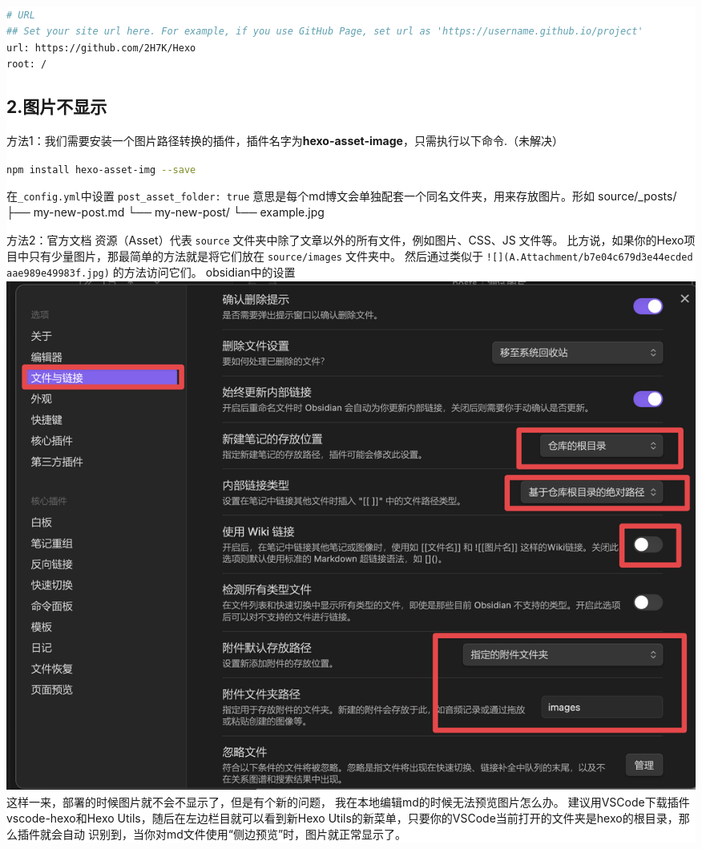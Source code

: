 ```bash
# URL
## Set your site url here. For example, if you use GitHub Page, set url as 'https://username.github.io/project'
url: https://github.com/2H7K/Hexo
root: /
```

## 2.图片不显示
方法1：我们需要安装一个图片路径转换的插件，插件名字为**hexo-asset-image**，只需执行以下命令.（未解决）
```bash
npm install hexo-asset-img --save
```
在`_config.yml`中设置 `post_asset_folder: true`
意思是每个md博文会单独配套一个同名文件夹，用来存放图片。形如
source/_posts/
├── my-new-post.md
└── my-new-post/
    └── example.jpg

方法2：官方文档
资源（Asset）代表 `source` 文件夹中除了文章以外的所有文件，例如图片、CSS、JS 文件等。 比方说，如果你的Hexo项目中只有少量图片，那最简单的方法就是将它们放在 `source/images` 文件夹中。 然后通过类似于 `![](A.Attachment/b7e04c679d3e44ecdedaae989e49983f.jpg)` 的方法访问它们。
obsidian中的设置
![](A.Attachment/c68cc559e6565b48dffef275ca510542.png)
这样一来，部署的时候图片就不会不显示了，但是有个新的问题， 我在本地编辑md的时候无法预览图片怎么办。
建议用VSCode下载插件vscode-hexo和Hexo Utils，随后在左边栏目就可以看到新Hexo Utils的新菜单，只要你的VSCode当前打开的文件夹是hexo的根目录，那么插件就会自动 识别到，当你对md文件使用“侧边预览”时，图片就正常显示了。
